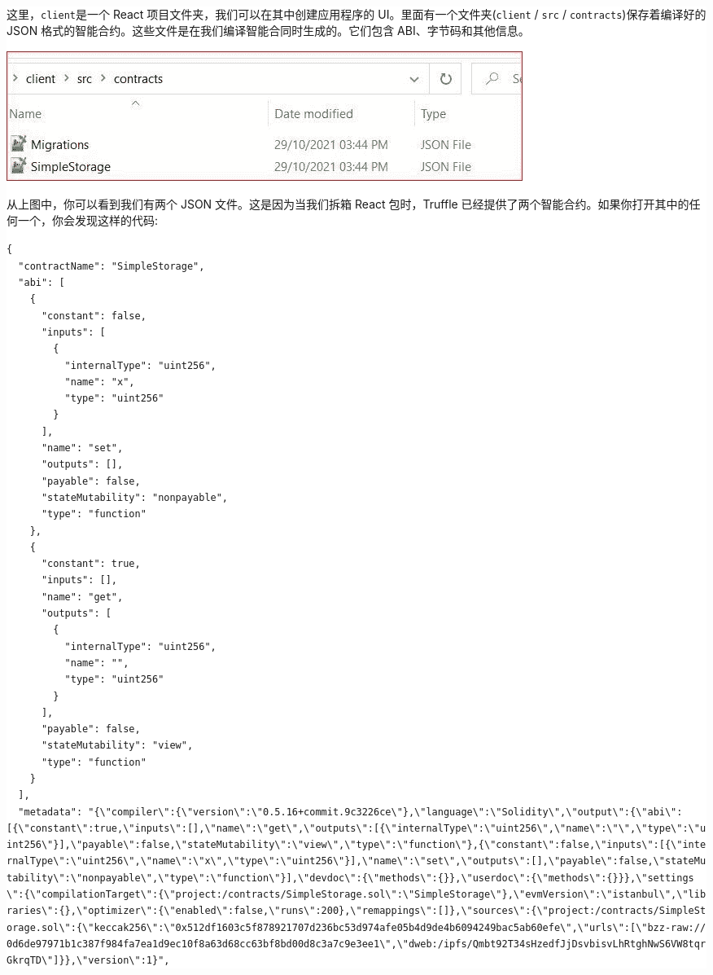 这里，`client`是一个 React 项目文件夹，我们可以在其中创建应用程序的 UI。里面有一个文件夹(`client` / `src` / `contracts`)保存着编译好的 JSON 格式的智能合约。这些文件是在我们编译智能合同时生成的。它们包含 ABI、字节码和其他信息。

![Two JSON Files](img/aea5a6cf202a92a8831c3e91be9f990e.png)

从上图中，你可以看到我们有两个 JSON 文件。这是因为当我们拆箱 React 包时，Truffle 已经提供了两个智能合约。如果你打开其中的任何一个，你会发现这样的代码:

```
{
  "contractName": "SimpleStorage",
  "abi": [
    {
      "constant": false,
      "inputs": [
        {
          "internalType": "uint256",
          "name": "x",
          "type": "uint256"
        }
      ],
      "name": "set",
      "outputs": [],
      "payable": false,
      "stateMutability": "nonpayable",
      "type": "function"
    },
    {
      "constant": true,
      "inputs": [],
      "name": "get",
      "outputs": [
        {
          "internalType": "uint256",
          "name": "",
          "type": "uint256"
        }
      ],
      "payable": false,
      "stateMutability": "view",
      "type": "function"
    }
  ],
  "metadata": "{\"compiler\":{\"version\":\"0.5.16+commit.9c3226ce\"},\"language\":\"Solidity\",\"output\":{\"abi\":[{\"constant\":true,\"inputs\":[],\"name\":\"get\",\"outputs\":[{\"internalType\":\"uint256\",\"name\":\"\",\"type\":\"uint256\"}],\"payable\":false,\"stateMutability\":\"view\",\"type\":\"function\"},{\"constant\":false,\"inputs\":[{\"internalType\":\"uint256\",\"name\":\"x\",\"type\":\"uint256\"}],\"name\":\"set\",\"outputs\":[],\"payable\":false,\"stateMutability\":\"nonpayable\",\"type\":\"function\"}],\"devdoc\":{\"methods\":{}},\"userdoc\":{\"methods\":{}}},\"settings\":{\"compilationTarget\":{\"project:/contracts/SimpleStorage.sol\":\"SimpleStorage\"},\"evmVersion\":\"istanbul\",\"libraries\":{},\"optimizer\":{\"enabled\":false,\"runs\":200},\"remappings\":[]},\"sources\":{\"project:/contracts/SimpleStorage.sol\":{\"keccak256\":\"0x512df1603c5f878921707d236bc53d974afe05b4d9de4b6094249bac5ab60efe\",\"urls\":[\"bzz-raw://0d6de97971b1c387f984fa7ea1d9ec10f8a63d68cc63bf8bd00d8c3a7c9e3ee1\",\"dweb:/ipfs/Qmbt92T34sHzedfJjDsvbisvLhRtghNwS6VW8tqrGkrqTD\"]}},\"version\":1}",
```